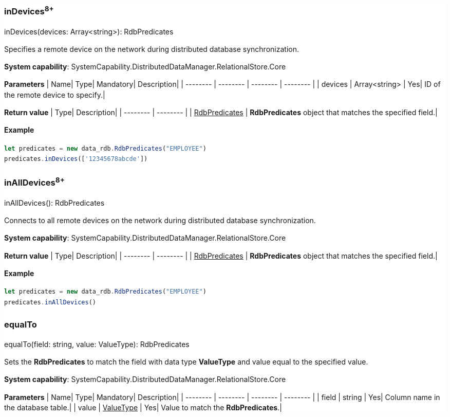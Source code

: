 ### inDevices<sup>8+</sup>

inDevices(devices: Array&lt;string&gt;): RdbPredicates


Specifies a remote device on the network during distributed database synchronization.

**System capability**: SystemCapability.DistributedDataManager.RelationalStore.Core

**Parameters**
| Name| Type| Mandatory| Description|
| -------- | -------- | -------- | -------- |
| devices | Array&lt;string&gt; | Yes| ID of the remote device to specify.|

**Return value**
| Type| Description|
| -------- | -------- |
| [RdbPredicates](#rdbpredicates) | **RdbPredicates** object that matches the specified field.|

**Example**
```js
let predicates = new data_rdb.RdbPredicates("EMPLOYEE")
predicates.inDevices(['12345678abcde'])
```

### inAllDevices<sup>8+</sup>

inAllDevices(): RdbPredicates


Connects to all remote devices on the network during distributed database synchronization.

**System capability**: SystemCapability.DistributedDataManager.RelationalStore.Core

**Return value**
| Type| Description|
| -------- | -------- |
| [RdbPredicates](#rdbpredicates) | **RdbPredicates** object that matches the specified field.|

**Example**
```js
let predicates = new data_rdb.RdbPredicates("EMPLOYEE")
predicates.inAllDevices()
```

### equalTo

equalTo(field: string, value: ValueType): RdbPredicates


Sets the **RdbPredicates** to match the field with data type **ValueType** and value equal to the specified value.

**System capability**: SystemCapability.DistributedDataManager.RelationalStore.Core

**Parameters**
| Name| Type| Mandatory| Description|
| -------- | -------- | -------- | -------- |
| field | string | Yes| Column name in the database table.|
| value | [ValueType](#valuetype) | Yes| Value to match the **RdbPredicates**.|
